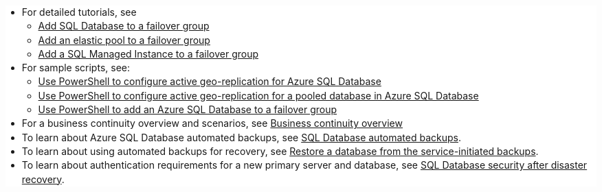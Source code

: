 - For detailed tutorials, see
  - [Add SQL Database to a failover group](failover-group-add-single-database-tutorial.md)
  - [Add an elastic pool to a failover group](failover-group-add-elastic-pool-tutorial.md)
  - [Add a SQL Managed Instance to a failover group](../managed-instance/failover-group-add-instance-tutorial.md)
- For sample scripts, see:
  - [Use PowerShell to configure active geo-replication for Azure SQL Database](scripts/setup-geodr-and-failover-database-powershell.md)
  - [Use PowerShell to configure active geo-replication for a pooled database in Azure SQL Database](scripts/setup-geodr-and-failover-elastic-pool-powershell.md)
  - [Use PowerShell to add an Azure SQL Database to a failover group](scripts/add-database-to-failover-group-powershell.md)
- For a business continuity overview and scenarios, see [Business continuity overview](business-continuity-high-availability-disaster-recover-hadr-overview.md)
- To learn about Azure SQL Database automated backups, see [SQL Database automated backups](automated-backups-overview.md).
- To learn about using automated backups for recovery, see [Restore a database from the service-initiated backups](recovery-using-backups.md).
- To learn about authentication requirements for a new primary server and database, see [SQL Database security after disaster recovery](active-geo-replication-security-configure.md).
